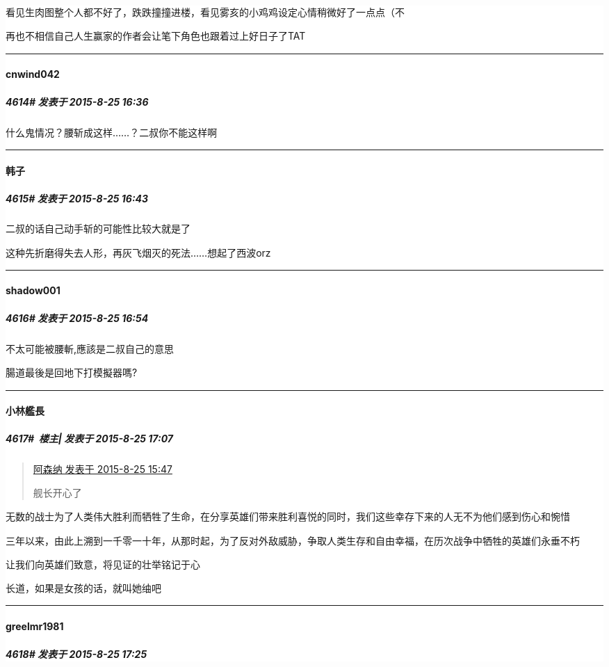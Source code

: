 看见生肉图整个人都不好了，跌跌撞撞进楼，看见雾亥的小鸡鸡设定心情稍微好了一点点（不


再也不相信自己人生赢家的作者会让笔下角色也跟着过上好日子了TAT


-----

####  cnwind042  
##### 4614#       发表于 2015-8-25 16:36


什么鬼情况？腰斩成这样……？二叔你不能这样啊


-----

####  韩子  
##### 4615#       发表于 2015-8-25 16:43


二叔的话自己动手斩的可能性比较大就是了

这种先折磨得失去人形，再灰飞烟灭的死法……想起了西波orz


-----

####  shadow001  
##### 4616#       发表于 2015-8-25 16:54


不太可能被腰斬,應該是二叔自己的意思

腸道最後是回地下打模擬器嗎?


-----

####  小林艦長  
##### 4617#         楼主| 发表于 2015-8-25 17:07


<blockquote><a href="httphttps://bbs.saraba1st.com/2b/forum.php?mod=redirect&amp;goto=findpost&amp;pid=29963278&amp;ptid=1014335" target="_blank">阿森纳 发表于 2015-8-25 15:47</a>

舰长开心了</blockquote>
无数的战士为了人类伟大胜利而牺牲了生命，在分享英雄们带来胜利喜悦的同时，我们这些幸存下来的人无不为他们感到伤心和惋惜

三年以来，由此上溯到一千零一十年，从那时起，为了反对外敌威胁，争取人类生存和自由幸福，在历次战争中牺牲的英雄们永垂不朽

让我们向英雄们致意，将见证的壮举铭记于心


长道，如果是女孩的话，就叫她䌷吧


-----

####  greelmr1981  
##### 4618#       发表于 2015-8-25 17:25
